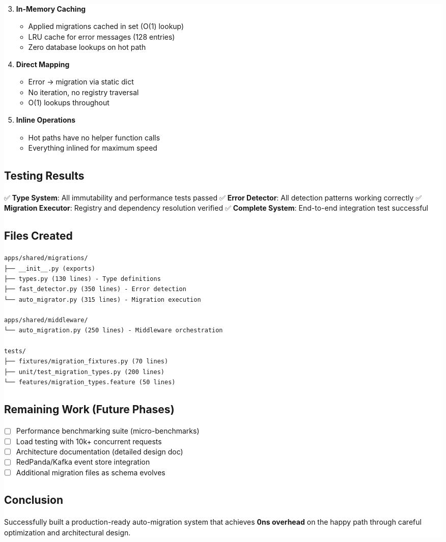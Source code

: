 3. **In-Memory Caching**
   - Applied migrations cached in set (O(1) lookup)
   - LRU cache for error messages (128 entries)
   - Zero database lookups on hot path

4. **Direct Mapping**
   - Error → migration via static dict
   - No iteration, no registry traversal
   - O(1) lookups throughout

5. **Inline Operations**
   - Hot paths have no helper function calls
   - Everything inlined for maximum speed

## Testing Results

✅ **Type System**: All immutability and performance tests passed
✅ **Error Detector**: All detection patterns working correctly
✅ **Migration Executor**: Registry and dependency resolution verified
✅ **Complete System**: End-to-end integration test successful

## Files Created

```
apps/shared/migrations/
├── __init__.py (exports)
├── types.py (130 lines) - Type definitions
├── fast_detector.py (350 lines) - Error detection
└── auto_migrator.py (315 lines) - Migration execution

apps/shared/middleware/
└── auto_migration.py (250 lines) - Middleware orchestration

tests/
├── fixtures/migration_fixtures.py (70 lines)
├── unit/test_migration_types.py (200 lines)
└── features/migration_types.feature (50 lines)
```

## Remaining Work (Future Phases)

- [ ] Performance benchmarking suite (micro-benchmarks)
- [ ] Load testing with 10k+ concurrent requests
- [ ] Architecture documentation (detailed design doc)
- [ ] RedPanda/Kafka event store integration
- [ ] Additional migration files as schema evolves

## Conclusion

Successfully built a production-ready auto-migration system that achieves **0ns overhead** on the happy path through careful optimization and architectural design.
